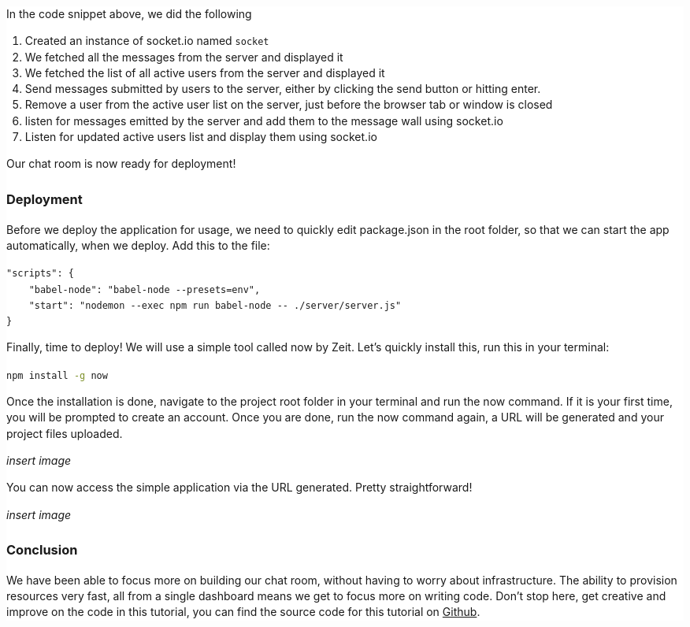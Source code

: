 In the code snippet above, we did the following

1. Created an instance of socket.io named `socket`
2. We fetched all the messages from the server and displayed it
3. We fetched the list of all active users from the server and displayed it
4. Send messages submitted by users to the server, either by clicking the send button or hitting enter.
5. Remove a user from the active user list on the server, just before the browser tab or window is closed
6. listen for messages emitted by the server and add them to the message wall using socket.io
7. Listen for updated active users list and display them using socket.io

Our chat room is now ready for deployment!

### Deployment ###

Before we deploy the application for usage, we need to quickly edit package.json in the root folder, so that we can start the app automatically, when we deploy. Add this to the file:

```text
"scripts": {
    "babel-node": "babel-node --presets=env",
    "start": "nodemon --exec npm run babel-node -- ./server/server.js"
}

```

Finally, time to deploy! We will use a simple tool called now by Zeit. Let’s quickly install this, run this in your terminal:

```bash
npm install -g now

```

Once the installation is done, navigate to the project root folder in your terminal and run the now command. If it is your first time, you will be prompted to create an account. Once you are done, run the now command again, a URL will be generated and your project files uploaded.

*insert image*

You can now access the simple application via the URL generated. Pretty straightforward!

*insert image*

### Conclusion ###
We have been able to focus more on building our chat room, without having to worry about infrastructure. The ability to provision resources very fast, all from a single dashboard means we get to focus more on writing code. Don’t stop here, get creative and improve on the code in this tutorial, you can find the source code for this tutorial on [Github]().
